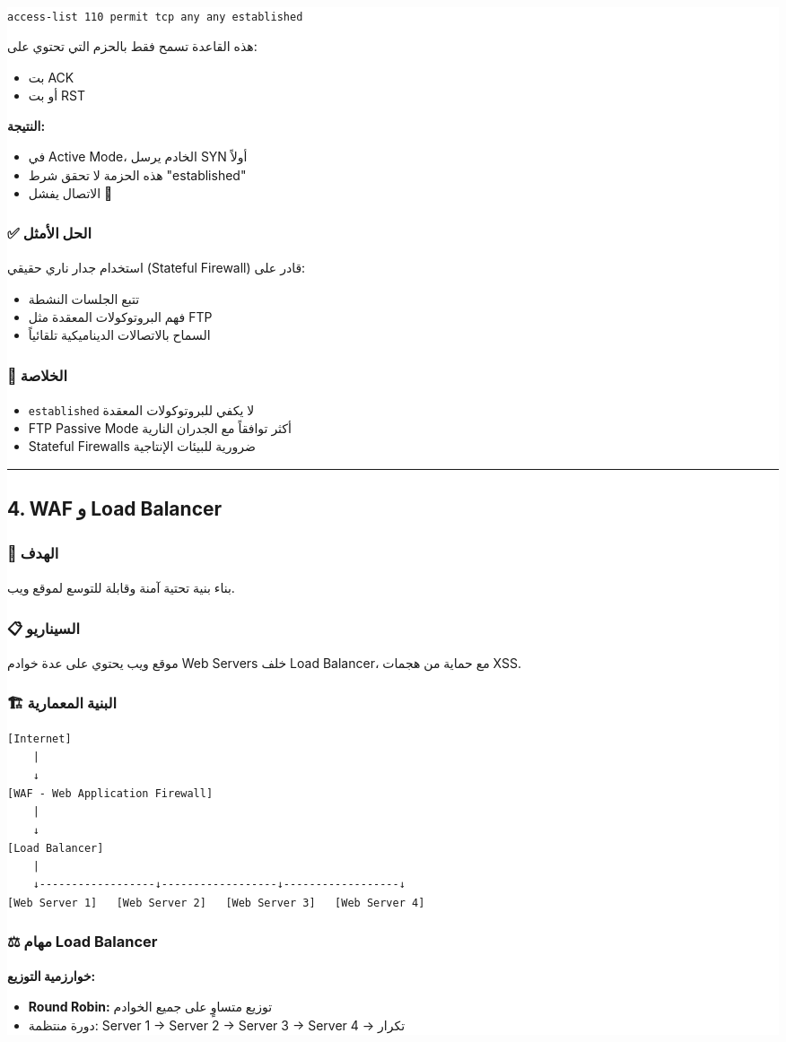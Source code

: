 ```cisco
access-list 110 permit tcp any any established
```

هذه القاعدة تسمح فقط بالحزم التي تحتوي على:
- بت ACK
- أو بت RST

**النتيجة:**
- في Active Mode، الخادم يرسل SYN أولاً
- هذه الحزمة لا تحقق شرط "established"
- الاتصال يفشل 🚫

### ✅ الحل الأمثل
استخدام جدار ناري حقيقي (Stateful Firewall) قادر على:
- تتبع الجلسات النشطة
- فهم البروتوكولات المعقدة مثل FTP
- السماح بالاتصالات الديناميكية تلقائياً

### 📝 الخلاصة
- `established` لا يكفي للبروتوكولات المعقدة
- FTP Passive Mode أكثر توافقاً مع الجدران النارية
- Stateful Firewalls ضرورية للبيئات الإنتاجية

---

## 4. WAF و Load Balancer

### 🎯 الهدف
بناء بنية تحتية آمنة وقابلة للتوسع لموقع ويب.

### 📋 السيناريو
موقع ويب يحتوي على عدة خوادم Web Servers خلف Load Balancer، مع حماية من هجمات XSS.

### 🏗️ البنية المعمارية

```
[Internet]
    |
    ↓
[WAF - Web Application Firewall]
    |
    ↓
[Load Balancer]
    |
    ↓------------------↓------------------↓------------------↓
[Web Server 1]   [Web Server 2]   [Web Server 3]   [Web Server 4]
```

### ⚖️ مهام Load Balancer

**خوارزمية التوزيع:**
- **Round Robin:** توزيع متساوٍ على جميع الخوادم
- دورة منتظمة: Server 1 → Server 2 → Server 3 → Server 4 → تكرار
